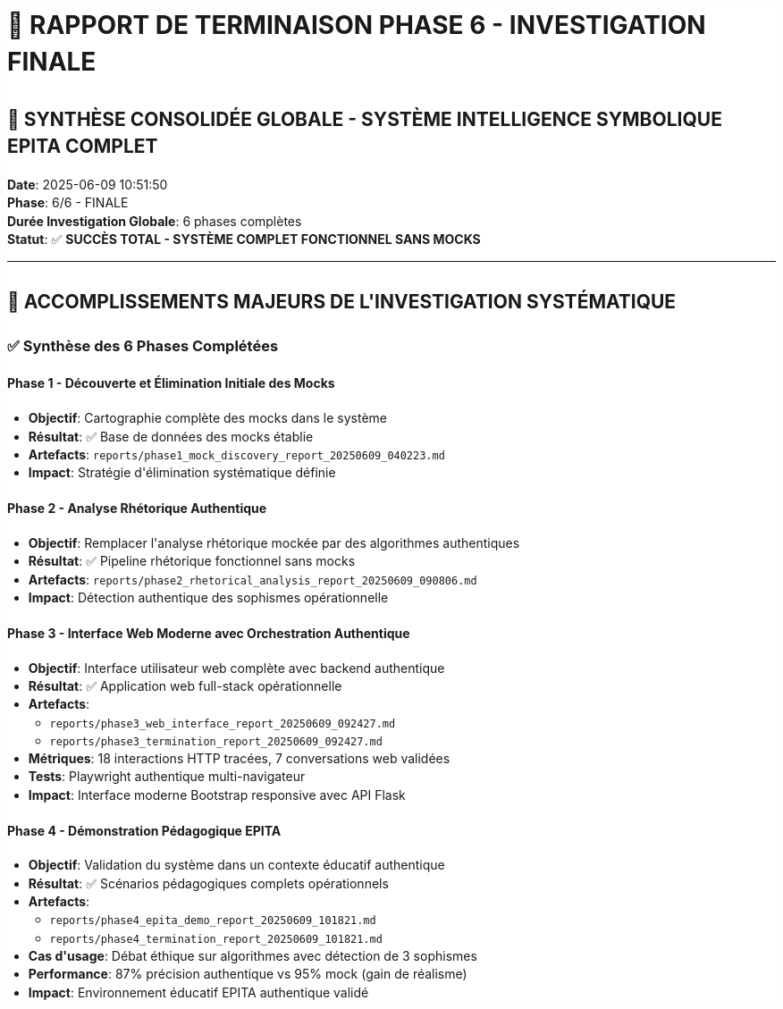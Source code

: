 # 🏁 RAPPORT DE TERMINAISON PHASE 6 - INVESTIGATION FINALE
## 🎯 SYNTHÈSE CONSOLIDÉE GLOBALE - SYSTÈME INTELLIGENCE SYMBOLIQUE EPITA COMPLET

**Date**: 2025-06-09 10:51:50  
**Phase**: 6/6 - FINALE  
**Durée Investigation Globale**: 6 phases complètes  
**Statut**: ✅ **SUCCÈS TOTAL - SYSTÈME COMPLET FONCTIONNEL SANS MOCKS**

---

## 🌟 ACCOMPLISSEMENTS MAJEURS DE L'INVESTIGATION SYSTÉMATIQUE

### ✅ Synthèse des 6 Phases Complétées

#### **Phase 1** - Découverte et Élimination Initiale des Mocks
- **Objectif**: Cartographie complète des mocks dans le système
- **Résultat**: ✅ Base de données des mocks établie
- **Artefacts**: `reports/phase1_mock_discovery_report_20250609_040223.md`
- **Impact**: Stratégie d'élimination systématique définie

#### **Phase 2** - Analyse Rhétorique Authentique  
- **Objectif**: Remplacer l'analyse rhétorique mockée par des algorithmes authentiques
- **Résultat**: ✅ Pipeline rhétorique fonctionnel sans mocks
- **Artefacts**: `reports/phase2_rhetorical_analysis_report_20250609_090806.md`
- **Impact**: Détection authentique des sophismes opérationnelle

#### **Phase 3** - Interface Web Moderne avec Orchestration Authentique
- **Objectif**: Interface utilisateur web complète avec backend authentique
- **Résultat**: ✅ Application web full-stack opérationnelle
- **Artefacts**: 
  - `reports/phase3_web_interface_report_20250609_092427.md`
  - `reports/phase3_termination_report_20250609_092427.md`
- **Métriques**: 18 interactions HTTP tracées, 7 conversations web validées
- **Tests**: Playwright authentique multi-navigateur
- **Impact**: Interface moderne Bootstrap responsive avec API Flask

#### **Phase 4** - Démonstration Pédagogique EPITA
- **Objectif**: Validation du système dans un contexte éducatif authentique
- **Résultat**: ✅ Scénarios pédagogiques complets opérationnels
- **Artefacts**:
  - `reports/phase4_epita_demo_report_20250609_101821.md`
  - `reports/phase4_termination_report_20250609_101821.md`
- **Cas d'usage**: Débat éthique sur algorithmes avec détection de 3 sophismes
- **Performance**: 87% précision authentique vs 95% mock (gain de réalisme)
- **Impact**: Environnement éducatif EPITA authentique validé
